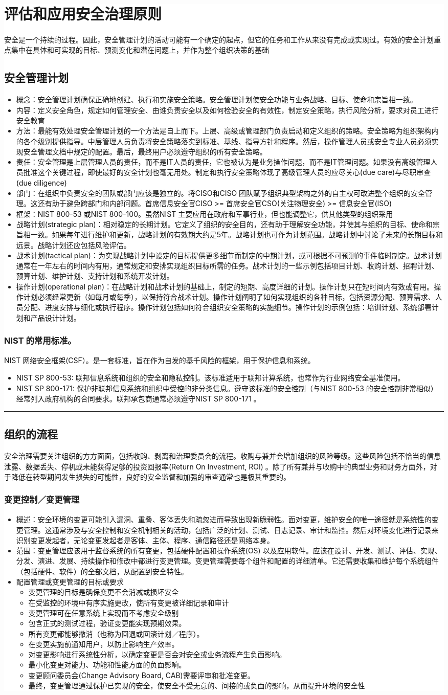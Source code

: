 # 评估和应用安全治理原则
安全是一个持续的过程。因此，安全管理计划的活动可能有一个确定的起点，但它的任务和工作从来没有完成或实现过。有效的安全计划重点集中在具体和可实现的目标、预测变化和潜在问题上，并作为整个组织决策的基础

## 安全管理计划
- 概念：安全管理计划确保正确地创建、执行和实施安全策略。安全管理计划使安全功能与业务战略、目标、使命和宗旨相一致。
- 内容：定义安全角色，规定如何管理安全、由谁负责安全以及如何检验安全的有效性，制定安全策略，执行风险分析，要求对员工进行安全教育
- 方法：最能有效处理安全管理计划的一个方法是自上而下。上层、高级或管理部门负责启动和定义组织的策略。安全策略为组织架构内的各个级别提供指导。中层管理人员负责将安全策略落实到标准、基线、指导方针和程序。然后，操作管理人员或安全专业人员必须实现安全管理文档中规定的配置。最后，最终用户必须遵守组织的所有安全策略。
- 责任：安全管理是上层管理人员的责任，而不是IT人员的责任，它也被认为是业务操作问题，而不是IT管理问题。如果没有高级管理人员批准这个关键过程，即使最好的安全计划也毫无用处。制定和执行安全策略体现了高级管理人员的应尽关心(due care)与尽职审查(due diligence)
- 部门：在组织中负责安全的团队或部门应该是独立的。将CISO和CISO 团队赋予组织典型架构之外的自主权可改进整个组织的安全管理。这还有助于避免跨部门和内部问题。首席信息安全官CISO >= 首席安全官CSO(关注物理安全) >= 信息安全官(ISO)
- 框架：NIST 800-53 或NIST 800-100。虽然NIST 主要应用在政府和军事行业，但也能调整它，供其他类型的组织采用
- 战略计划(strategic plan)：相对稳定的长期计划。它定义了组织的安全目的，还有助于理解安全功能，并使其与组织的目标、使命和宗旨相一致。如果每年进行维护和更新，战略计划的有效期大约是5年。战略计划也可作为计划范围。战略计划中讨论了未来的长期目标和远景。战略计划还应包括风险评估。
- 战术计划(tactical plan)：为实现战略计划中设定的目标提供更多细节而制定的中期计划，或可根据不可预测的事件临时制定。战术计划通常在一年左右的时间内有用，通常规定和安排实现组织目标所需的任务。战术计划的一些示例包括项目计划、收购计划、招聘计划、预算计划、维护计划、支持计划和系统开发计划。
- 操作计划(operational plan)：在战略计划和战术计划的基础上，制定的短期、高度详细的计划。操作计划只在短时间内有效或有用。操作计划必须经常更新（如每月或每季），以保持符合战术计划。操作计划阐明了如何实现组织的各种目标，包括资源分配、预算需求、人员分配、进度安排与细化或执行程序。操作计划包括如何符合组织安全策略的实施细节。操作计划的示例包括：培训计划、系统部署计划和产品设计计划。

### NIST 的常用标准。
NIST 网络安全框架(CSF）。是一套标准，旨在作为自发的基千风险的框架，用于保护信息和系统。
- NIST SP 800-53: 联邦信息系统和组织的安全和隐私控制。该标准适用于联邦计算系统，也常作为行业网络安全基准使用。
- NIST SP 800-171: 保护非联邦信息系统和组织中受控的非分类信息。遵守该标准的安全控制（与NIST 800-53 的安全控制非常相似）经常列入政府机构的合同要求。联邦承包商通常必须遵守NIST SP 800-171 。

---

## 组织的流程
安全治理需要关注组织的方方面面，包括收购、剥离和治理委员会的流程。收购与兼并会增加组织的风险等级。这些风险包括不恰当的信息泄露、数据丢失、停机或未能获得足够的投资回报率(Return On Investment, ROI) 。除了所有兼并与收购中的典型业务和财务方面外，对于降低在转型期间发生损失的可能性，良好的安全监督和加强的审查通常也是极其重要的。

### 变更控制／变更管理
- 概述：安全环境的变更可能引入漏洞、重叠、客体丢失和疏忽进而导致出现新脆弱性。面对变更，维护安全的唯一途径就是系统性的变更管理。这通常涉及与安全控制和安全机制相关的活动，包括广泛的计划、测试、日志记录、审计和监控。然后对环境变化进行记录来识别变更发起者，无论变更发起者是客体、主体、程序、通信路径还是网络本身。
- 范围：变更管理应该用于监督系统的所有变更，包括硬件配置和操作系统(OS) 以及应用软件。应该在设计、开发、测试、评估、实现、分发、演进、发展、持续操作和修改中都进行变更管理。变更管理需要每个组件和配置的详细清单。它还需要收集和维护每个系统组件（包括硬件、软件）的全部文档，从配置到安全特性。
- 配置管理或变更管理的目标或要求
  - 变更管理的目标是确保变更不会消减或损坏安全
  - 在受监控的环境中有序实施更改，使所有变更被详细记录和审计
  - 变更管理可在任意系统上实现而不考虑安全级别
  - 包含正式的测试过程，验证变更能实现预期效果。
  - 所有变更都能够撤消（也称为回退或回滚计划／程序）。
  - 在变更实施前通知用户，以防止影响生产效率。
  - 对变更影响进行系统性分析，以确定变更是否会对安全或业务流程产生负面影响。
  - 最小化变更对能力、功能和性能方面的负面影响。
  - 变更顾问委员会(Change Advisory Board, CAB)需要评审和批准变更。
  - 最终，变更管理通过保护已实现的安全，使安全不受无意的、间接的或负面的影响，从而提升环境的安全性
